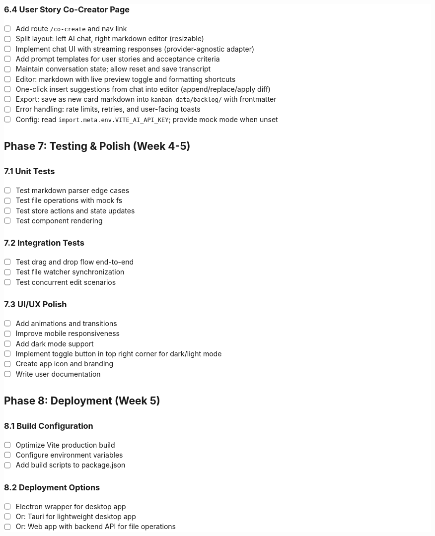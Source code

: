 ### 6.4 User Story Co-Creator Page

- [ ] Add route `/co-create` and nav link
- [ ] Split layout: left AI chat, right markdown editor (resizable)
- [ ] Implement chat UI with streaming responses (provider-agnostic adapter)
- [ ] Add prompt templates for user stories and acceptance criteria
- [ ] Maintain conversation state; allow reset and save transcript
- [ ] Editor: markdown with live preview toggle and formatting shortcuts
- [ ] One-click insert suggestions from chat into editor (append/replace/apply diff)
- [ ] Export: save as new card markdown into `kanban-data/backlog/` with frontmatter
- [ ] Error handling: rate limits, retries, and user-facing toasts
- [ ] Config: read `import.meta.env.VITE_AI_API_KEY`; provide mock mode when unset

## Phase 7: Testing & Polish (Week 4-5)

### 7.1 Unit Tests

- [ ] Test markdown parser edge cases
- [ ] Test file operations with mock fs
- [ ] Test store actions and state updates
- [ ] Test component rendering

### 7.2 Integration Tests

- [ ] Test drag and drop flow end-to-end
- [ ] Test file watcher synchronization
- [ ] Test concurrent edit scenarios

### 7.3 UI/UX Polish

- [ ] Add animations and transitions
- [ ] Improve mobile responsiveness
- [ ] Add dark mode support
- [ ] Implement toggle button in top right corner for dark/light mode
- [ ] Create app icon and branding
- [ ] Write user documentation

## Phase 8: Deployment (Week 5)

### 8.1 Build Configuration

- [ ] Optimize Vite production build
- [ ] Configure environment variables
- [ ] Add build scripts to package.json

### 8.2 Deployment Options

- [ ] Electron wrapper for desktop app
- [ ] Or: Tauri for lightweight desktop app
- [ ] Or: Web app with backend API for file operations
